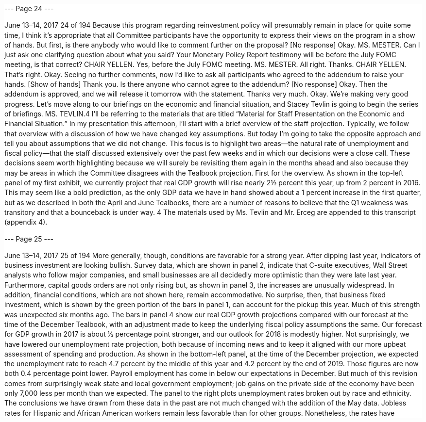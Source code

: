 --- Page 24 ---

June 13–14, 2017 24 of 194
Because this program regarding reinvestment policy will presumably remain in place for
quite some time, I think it’s appropriate that all Committee participants have the opportunity to
express their views on the program in a show of hands. But first, is there anybody who would
like to comment further on the proposal? [No response] Okay.
MS. MESTER. Can I just ask one clarifying question about what you said? Your
Monetary Policy Report testimony will be before the July FOMC meeting, is that correct?
CHAIR YELLEN. Yes, before the July FOMC meeting.
MS. MESTER. All right. Thanks.
CHAIR YELLEN. That’s right. Okay. Seeing no further comments, now I’d like to ask
all participants who agreed to the addendum to raise your hands. [Show of hands] Thank you.
Is there anyone who cannot agree to the addendum? [No response] Okay. Then the addendum
is approved, and we will release it tomorrow with the statement. Thanks very much.
Okay. We’re making very good progress. Let’s move along to our briefings on the
economic and financial situation, and Stacey Tevlin is going to begin the series of briefings.
MS. TEVLIN.4 I’ll be referring to the materials that are titled “Material for Staff
Presentation on the Economic and Financial Situation.” In my presentation this
afternoon, I’ll start with a brief overview of the staff projection. Typically, we follow
that overview with a discussion of how we have changed key assumptions. But today
I’m going to take the opposite approach and tell you about assumptions that we did
not change. This focus is to highlight two areas—the natural rate of unemployment
and fiscal policy—that the staff discussed extensively over the past few weeks and in
which our decisions were a close call. These decisions seem worth highlighting
because we will surely be revisiting them again in the months ahead and also because
they may be areas in which the Committee disagrees with the Tealbook projection.
First for the overview. As shown in the top-left panel of my first exhibit, we
currently project that real GDP growth will rise nearly 2½ percent this year, up from
2 percent in 2016. This may seem like a bold prediction, as the only GDP data we
have in hand showed about a 1 percent increase in the first quarter, but as we
described in both the April and June Tealbooks, there are a number of reasons to
believe that the Q1 weakness was transitory and that a bounceback is under way.
4 The materials used by Ms. Tevlin and Mr. Erceg are appended to this transcript (appendix 4).

--- Page 25 ---

June 13–14, 2017 25 of 194
More generally, though, conditions are favorable for a strong year. After dipping last
year, indicators of business investment are looking bullish. Survey data, which are
shown in panel 2, indicate that C-suite executives, Wall Street analysts who follow
major companies, and small businesses are all decidedly more optimistic than they
were late last year. Furthermore, capital goods orders are not only rising but, as
shown in panel 3, the increases are unusually widespread. In addition, financial
conditions, which are not shown here, remain accommodative. No surprise, then, that
business fixed investment, which is shown by the green portion of the bars in panel 1,
can account for the pickup this year.
Much of this strength was unexpected six months ago. The bars in panel 4 show
our real GDP growth projections compared with our forecast at the time of the
December Tealbook, with an adjustment made to keep the underlying fiscal policy
assumptions the same. Our forecast for GDP growth in 2017 is about ½ percentage
point stronger, and our outlook for 2018 is modestly higher. Not surprisingly, we
have lowered our unemployment rate projection, both because of incoming news and
to keep it aligned with our more upbeat assessment of spending and production. As
shown in the bottom-left panel, at the time of the December projection, we expected
the unemployment rate to reach 4.7 percent by the middle of this year and 4.2 percent
by the end of 2019. Those figures are now both 0.4 percentage point lower. Payroll
employment has come in below our expectations in December. But much of this
revision comes from surprisingly weak state and local government employment; job
gains on the private side of the economy have been only 7,000 less per month than we
expected.
The panel to the right plots unemployment rates broken out by race and ethnicity.
The conclusions we have drawn from these data in the past are not much changed
with the addition of the May data. Jobless rates for Hispanic and African American
workers remain less favorable than for other groups. Nonetheless, the rates have